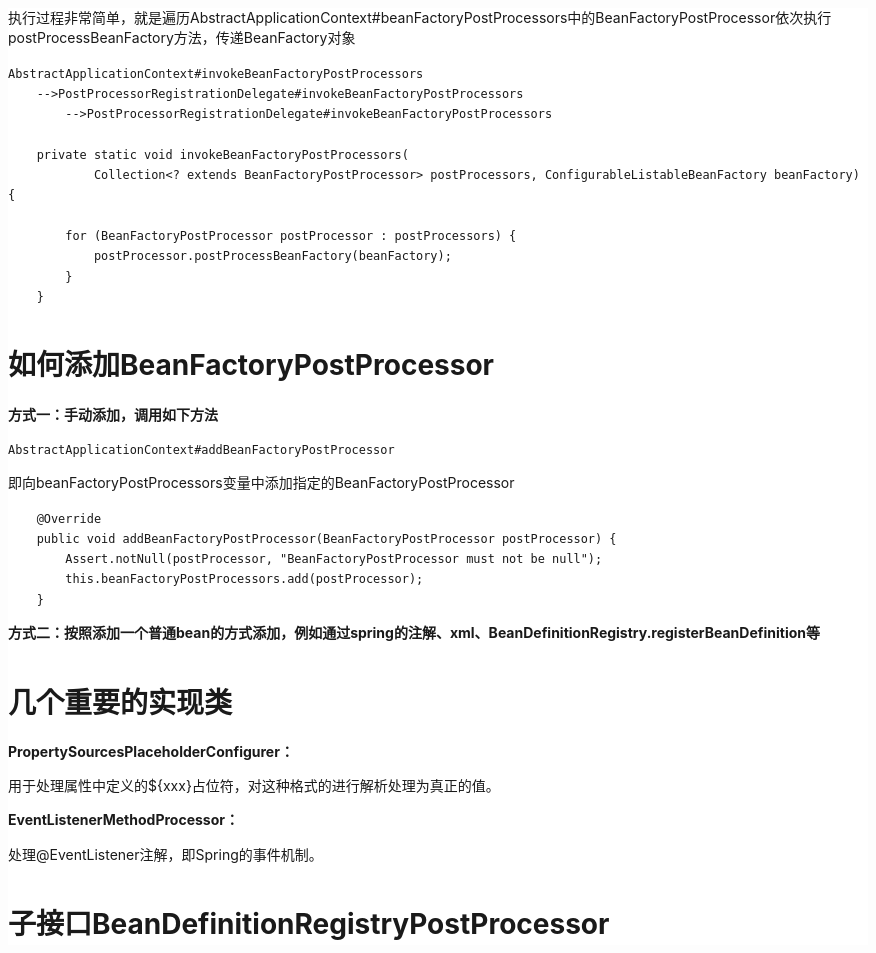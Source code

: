 执行过程非常简单，就是遍历AbstractApplicationContext#beanFactoryPostProcessors中的BeanFactoryPostProcessor依次执行postProcessBeanFactory方法，传递BeanFactory对象

```
AbstractApplicationContext#invokeBeanFactoryPostProcessors
    -->PostProcessorRegistrationDelegate#invokeBeanFactoryPostProcessors
        -->PostProcessorRegistrationDelegate#invokeBeanFactoryPostProcessors

	private static void invokeBeanFactoryPostProcessors(
			Collection<? extends BeanFactoryPostProcessor> postProcessors, ConfigurableListableBeanFactory beanFactory) {

		for (BeanFactoryPostProcessor postProcessor : postProcessors) {
			postProcessor.postProcessBeanFactory(beanFactory);
		}
	}
```

# 如何添加BeanFactoryPostProcessor

**方式一：手动添加，调用如下方法**

```
AbstractApplicationContext#addBeanFactoryPostProcessor
```

即向beanFactoryPostProcessors变量中添加指定的BeanFactoryPostProcessor

```
	@Override
	public void addBeanFactoryPostProcessor(BeanFactoryPostProcessor postProcessor) {
		Assert.notNull(postProcessor, "BeanFactoryPostProcessor must not be null");
		this.beanFactoryPostProcessors.add(postProcessor);
	}
```

**方式二：按照添加一个普通bean的方式添加，例如通过spring的注解、xml、BeanDefinitionRegistry.registerBeanDefinition等**





# 几个重要的实现类

**PropertySourcesPlaceholderConfigurer：**

用于处理属性中定义的${xxx}占位符，对这种格式的进行解析处理为真正的值。

**EventListenerMethodProcessor：**

处理@EventListener注解，即Spring的事件机制。



# 子接口BeanDefinitionRegistryPostProcessor
